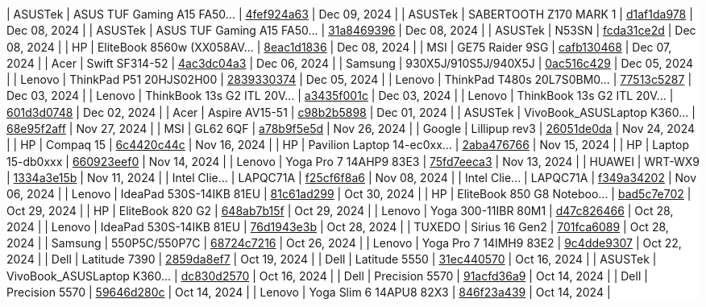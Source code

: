 | ASUSTek       | ASUS TUF Gaming A15 FA50... | [4fef924a63](https://linux-hardware.org/?probe=4fef924a63) | Dec 09, 2024 |
| ASUSTek       | SABERTOOTH Z170 MARK 1      | [d1af1da978](https://linux-hardware.org/?probe=d1af1da978) | Dec 08, 2024 |
| ASUSTek       | ASUS TUF Gaming A15 FA50... | [31a8469396](https://linux-hardware.org/?probe=31a8469396) | Dec 08, 2024 |
| ASUSTek       | N53SN                       | [fcda31ce2d](https://linux-hardware.org/?probe=fcda31ce2d) | Dec 08, 2024 |
| HP            | EliteBook 8560w (XX058AV... | [8eac1d1836](https://linux-hardware.org/?probe=8eac1d1836) | Dec 08, 2024 |
| MSI           | GE75 Raider 9SG             | [cafb130468](https://linux-hardware.org/?probe=cafb130468) | Dec 07, 2024 |
| Acer          | Swift SF314-52              | [4ac3dc04a3](https://linux-hardware.org/?probe=4ac3dc04a3) | Dec 06, 2024 |
| Samsung       | 930X5J/910S5J/940X5J        | [0ac516c429](https://linux-hardware.org/?probe=0ac516c429) | Dec 05, 2024 |
| Lenovo        | ThinkPad P51 20HJS02H00     | [2839330374](https://linux-hardware.org/?probe=2839330374) | Dec 05, 2024 |
| Lenovo        | ThinkPad T480s 20L7S0BM0... | [77513c5287](https://linux-hardware.org/?probe=77513c5287) | Dec 03, 2024 |
| Lenovo        | ThinkBook 13s G2 ITL 20V... | [a3435f001c](https://linux-hardware.org/?probe=a3435f001c) | Dec 03, 2024 |
| Lenovo        | ThinkBook 13s G2 ITL 20V... | [601d3d0748](https://linux-hardware.org/?probe=601d3d0748) | Dec 02, 2024 |
| Acer          | Aspire AV15-51              | [c98b2b5898](https://linux-hardware.org/?probe=c98b2b5898) | Dec 01, 2024 |
| ASUSTek       | VivoBook_ASUSLaptop K360... | [68e95f2aff](https://linux-hardware.org/?probe=68e95f2aff) | Nov 27, 2024 |
| MSI           | GL62 6QF                    | [a78b9f5e5d](https://linux-hardware.org/?probe=a78b9f5e5d) | Nov 26, 2024 |
| Google        | Lillipup rev3               | [26051de0da](https://linux-hardware.org/?probe=26051de0da) | Nov 24, 2024 |
| HP            | Compaq 15                   | [6c4420c44c](https://linux-hardware.org/?probe=6c4420c44c) | Nov 16, 2024 |
| HP            | Pavilion Laptop 14-ec0xx... | [2aba476766](https://linux-hardware.org/?probe=2aba476766) | Nov 15, 2024 |
| HP            | Laptop 15-db0xxx            | [660923eef0](https://linux-hardware.org/?probe=660923eef0) | Nov 14, 2024 |
| Lenovo        | Yoga Pro 7 14AHP9 83E3      | [75fd7eeca3](https://linux-hardware.org/?probe=75fd7eeca3) | Nov 13, 2024 |
| HUAWEI        | WRT-WX9                     | [1334a3e15b](https://linux-hardware.org/?probe=1334a3e15b) | Nov 11, 2024 |
| Intel Clie... | LAPQC71A                    | [f25cf6f8a6](https://linux-hardware.org/?probe=f25cf6f8a6) | Nov 08, 2024 |
| Intel Clie... | LAPQC71A                    | [f349a34202](https://linux-hardware.org/?probe=f349a34202) | Nov 06, 2024 |
| Lenovo        | IdeaPad 530S-14IKB 81EU     | [81c61ad299](https://linux-hardware.org/?probe=81c61ad299) | Oct 30, 2024 |
| HP            | EliteBook 850 G8 Noteboo... | [bad5c7e702](https://linux-hardware.org/?probe=bad5c7e702) | Oct 29, 2024 |
| HP            | EliteBook 820 G2            | [648ab7b15f](https://linux-hardware.org/?probe=648ab7b15f) | Oct 29, 2024 |
| Lenovo        | Yoga 300-11IBR 80M1         | [d47c826466](https://linux-hardware.org/?probe=d47c826466) | Oct 28, 2024 |
| Lenovo        | IdeaPad 530S-14IKB 81EU     | [76d1943e3b](https://linux-hardware.org/?probe=76d1943e3b) | Oct 28, 2024 |
| TUXEDO        | Sirius 16 Gen2              | [701fca6089](https://linux-hardware.org/?probe=701fca6089) | Oct 28, 2024 |
| Samsung       | 550P5C/550P7C               | [68724c7216](https://linux-hardware.org/?probe=68724c7216) | Oct 26, 2024 |
| Lenovo        | Yoga Pro 7 14IMH9 83E2      | [9c4dde9307](https://linux-hardware.org/?probe=9c4dde9307) | Oct 22, 2024 |
| Dell          | Latitude 7390               | [2859da8ef7](https://linux-hardware.org/?probe=2859da8ef7) | Oct 19, 2024 |
| Dell          | Latitude 5550               | [31ec440570](https://linux-hardware.org/?probe=31ec440570) | Oct 16, 2024 |
| ASUSTek       | VivoBook_ASUSLaptop K360... | [dc830d2570](https://linux-hardware.org/?probe=dc830d2570) | Oct 16, 2024 |
| Dell          | Precision 5570              | [91acfd36a9](https://linux-hardware.org/?probe=91acfd36a9) | Oct 14, 2024 |
| Dell          | Precision 5570              | [59646d280c](https://linux-hardware.org/?probe=59646d280c) | Oct 14, 2024 |
| Lenovo        | Yoga Slim 6 14APU8 82X3     | [846f23a439](https://linux-hardware.org/?probe=846f23a439) | Oct 14, 2024 |